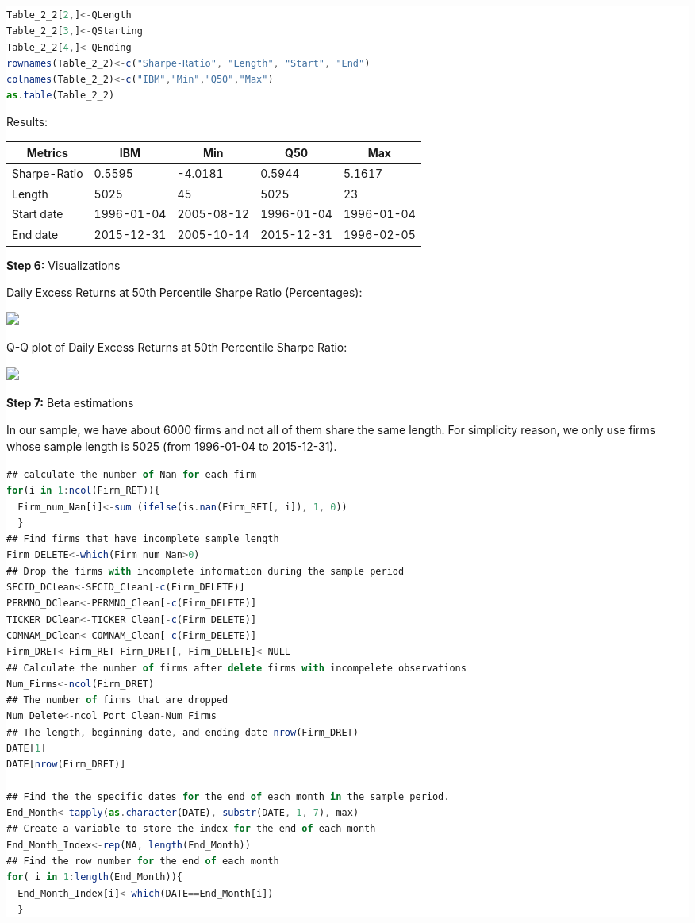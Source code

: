 ```javascript
Table_2_2[2,]<-QLength
Table_2_2[3,]<-QStarting
Table_2_2[4,]<-QEnding
rownames(Table_2_2)<-c("Sharpe-Ratio", "Length", "Start", "End") 
colnames(Table_2_2)<-c("IBM","Min","Q50","Max") 
as.table(Table_2_2)
```

Results:

| Metrics | IBM | Min | Q50 | Max |
| ----- | ----- | ----- | ----- | ----- |
| Sharpe-Ratio | 0.5595 | -4.0181 | 0.5944 | 5.1617 |
| Length | 5025 | 45 | 5025 | 23 |     
| Start date | 1996-01-04 | 2005-08-12 | 1996-01-04 | 1996-01-04 |
| End date | 2015-12-31 | 2005-10-14 | 2015-12-31 | 1996-02-05 | 

**Step 6:** Visualizations

Daily Excess Returns at 50th Percentile Sharpe Ratio (Percentages):

<img src="https://github.com/Advaitiyer/advaitiyer.github.io/blob/master/assets/images/financial-analytics/Case2_Sharpe50.jpeg?raw=true"/>

Q-Q plot of Daily Excess Returns at 50th Percentile Sharpe Ratio:

<img src="https://github.com/Advaitiyer/advaitiyer.github.io/blob/master/assets/images/financial-analytics/Case2_QQSharpe_50.jpeg?raw=true"/>

**Step 7:** Beta estimations

In our sample, we have about 6000 firms and not all of them share the same length. For simplicity reason, we only use firms whose sample length is 5025 (from 1996-01-04 to 2015-12-31).

```javascript
## calculate the number of Nan for each firm 
for(i in 1:ncol(Firm_RET)){
  Firm_num_Nan[i]<-sum (ifelse(is.nan(Firm_RET[, i]), 1, 0)) 
  }
## Find firms that have incomplete sample length 
Firm_DELETE<-which(Firm_num_Nan>0)
## Drop the firms with incomplete information during the sample period 
SECID_DClean<-SECID_Clean[-c(Firm_DELETE)] 
PERMNO_DClean<-PERMNO_Clean[-c(Firm_DELETE)] 
TICKER_DClean<-TICKER_Clean[-c(Firm_DELETE)] 
COMNAM_DClean<-COMNAM_Clean[-c(Firm_DELETE)]
Firm_DRET<-Firm_RET Firm_DRET[, Firm_DELETE]<-NULL
## Calculate the number of firms after delete firms with incompelete observations 
Num_Firms<-ncol(Firm_DRET)
## The number of firms that are dropped 
Num_Delete<-ncol_Port_Clean-Num_Firms
## The length, beginning date, and ending date nrow(Firm_DRET)
DATE[1]
DATE[nrow(Firm_DRET)]

## Find the the specific dates for the end of each month in the sample period. 
End_Month<-tapply(as.character(DATE), substr(DATE, 1, 7), max)
## Create a variable to store the index for the end of each month 
End_Month_Index<-rep(NA, length(End_Month))
## Find the row number for the end of each month 
for( i in 1:length(End_Month)){
  End_Month_Index[i]<-which(DATE==End_Month[i]) 
  }
```
